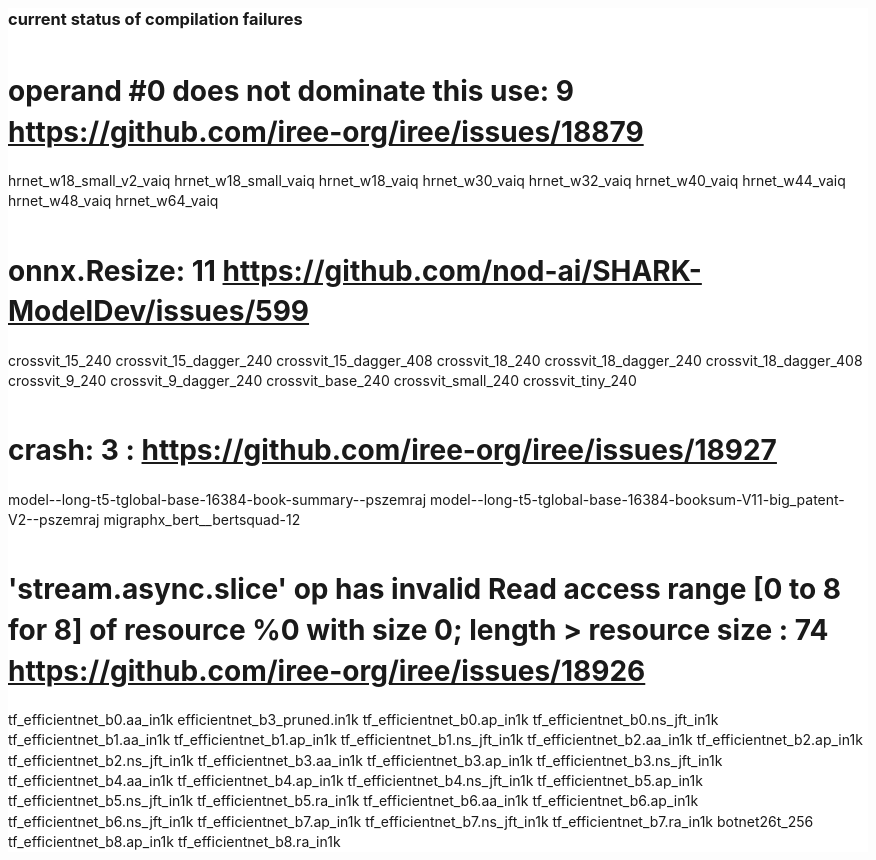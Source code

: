 ### current status of compilation failures

operand #0 does not dominate this use: 9 https://github.com/iree-org/iree/issues/18879
===
hrnet_w18_small_v2_vaiq
hrnet_w18_small_vaiq
hrnet_w18_vaiq
hrnet_w30_vaiq
hrnet_w32_vaiq
hrnet_w40_vaiq
hrnet_w44_vaiq
hrnet_w48_vaiq
hrnet_w64_vaiq

onnx.Resize: 11 https://github.com/nod-ai/SHARK-ModelDev/issues/599
===
crossvit_15_240
crossvit_15_dagger_240
crossvit_15_dagger_408
crossvit_18_240
crossvit_18_dagger_240
crossvit_18_dagger_408
crossvit_9_240
crossvit_9_dagger_240
crossvit_base_240
crossvit_small_240
crossvit_tiny_240

crash: 3 : https://github.com/iree-org/iree/issues/18927
===
model--long-t5-tglobal-base-16384-book-summary--pszemraj
model--long-t5-tglobal-base-16384-booksum-V11-big_patent-V2--pszemraj
migraphx_bert__bertsquad-12

'stream.async.slice' op has invalid Read access range [0 to 8 for 8] of resource %0 with size 0; length > resource size : 74 https://github.com/iree-org/iree/issues/18926
==
tf_efficientnet_b0.aa_in1k
efficientnet_b3_pruned.in1k
tf_efficientnet_b0.ap_in1k
tf_efficientnet_b0.ns_jft_in1k
tf_efficientnet_b1.aa_in1k
tf_efficientnet_b1.ap_in1k
tf_efficientnet_b1.ns_jft_in1k
tf_efficientnet_b2.aa_in1k
tf_efficientnet_b2.ap_in1k
tf_efficientnet_b2.ns_jft_in1k
tf_efficientnet_b3.aa_in1k
tf_efficientnet_b3.ap_in1k
tf_efficientnet_b3.ns_jft_in1k
tf_efficientnet_b4.aa_in1k
tf_efficientnet_b4.ap_in1k
tf_efficientnet_b4.ns_jft_in1k
tf_efficientnet_b5.ap_in1k
tf_efficientnet_b5.ns_jft_in1k
tf_efficientnet_b5.ra_in1k
tf_efficientnet_b6.aa_in1k
tf_efficientnet_b6.ap_in1k
tf_efficientnet_b6.ns_jft_in1k
tf_efficientnet_b7.ap_in1k
tf_efficientnet_b7.ns_jft_in1k
tf_efficientnet_b7.ra_in1k
botnet26t_256
tf_efficientnet_b8.ap_in1k
tf_efficientnet_b8.ra_in1k